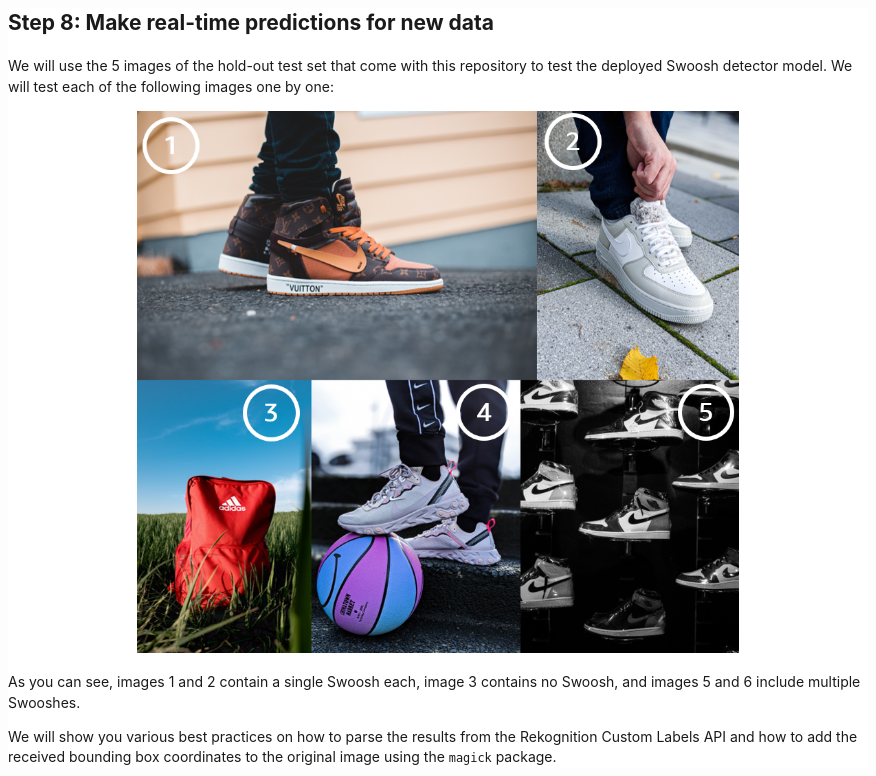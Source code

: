 ## Step 8: Make real-time predictions for new data

We will use the 5 images of the hold-out test set that come with this repository to test the deployed Swoosh detector model. We will test each of the following images one by one: 

<p align="center">
<img src="./images/swoosh_test_set_compilation.png" width="70%" />
</p>

As you can see, images 1 and 2 contain a single Swoosh each, image 3 contains no Swoosh, and images 5 and 6 include multiple Swooshes. 

We will show you various best practices on how to parse the results from the Rekognition Custom Labels API and how to add the received bounding box coordinates to the original image using the `magick` package.
